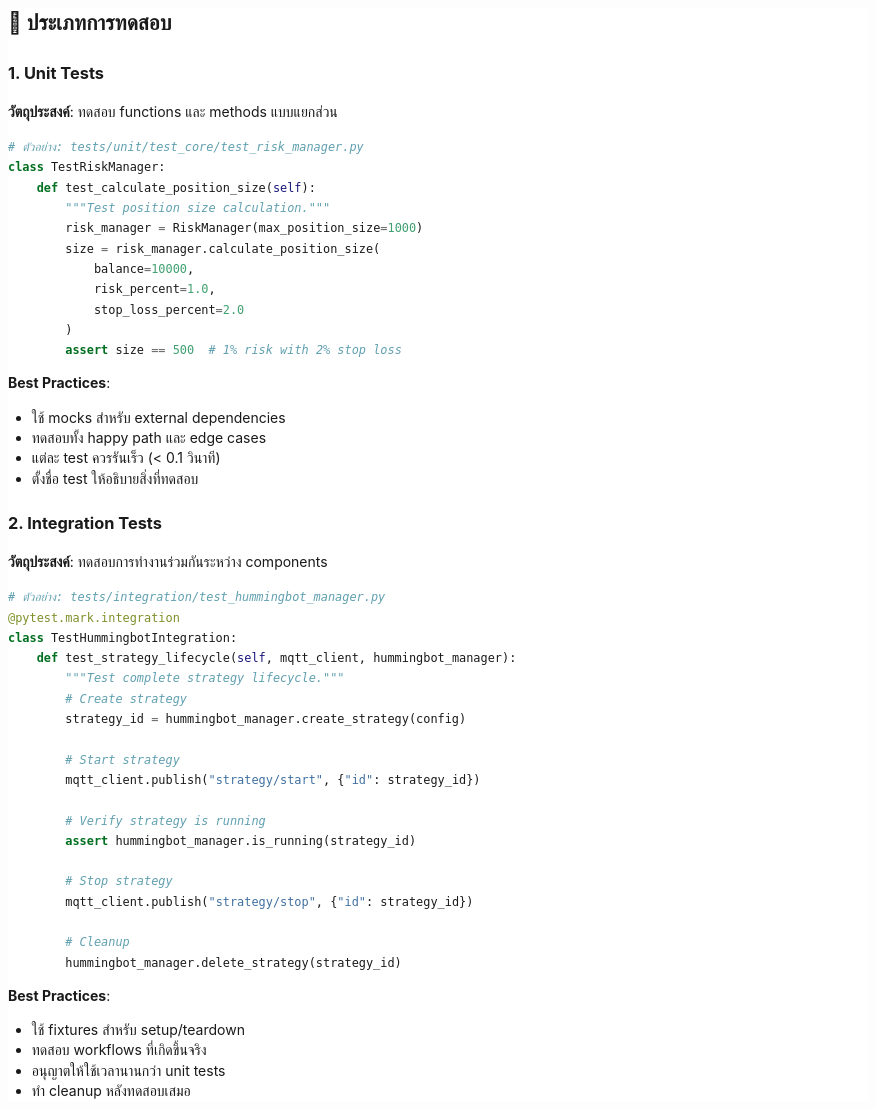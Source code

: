 ## 🧪 ประเภทการทดสอบ

### 1. Unit Tests

**วัตถุประสงค์**: ทดสอบ functions และ methods แบบแยกส่วน

```python
# ตัวอย่าง: tests/unit/test_core/test_risk_manager.py
class TestRiskManager:
    def test_calculate_position_size(self):
        """Test position size calculation."""
        risk_manager = RiskManager(max_position_size=1000)
        size = risk_manager.calculate_position_size(
            balance=10000,
            risk_percent=1.0,
            stop_loss_percent=2.0
        )
        assert size == 500  # 1% risk with 2% stop loss
```

**Best Practices**:
- ใช้ mocks สำหรับ external dependencies
- ทดสอบทั้ง happy path และ edge cases
- แต่ละ test ควรรันเร็ว (< 0.1 วินาที)
- ตั้งชื่อ test ให้อธิบายสิ่งที่ทดสอบ

### 2. Integration Tests

**วัตถุประสงค์**: ทดสอบการทำงานร่วมกันระหว่าง components

```python
# ตัวอย่าง: tests/integration/test_hummingbot_manager.py
@pytest.mark.integration
class TestHummingbotIntegration:
    def test_strategy_lifecycle(self, mqtt_client, hummingbot_manager):
        """Test complete strategy lifecycle."""
        # Create strategy
        strategy_id = hummingbot_manager.create_strategy(config)
        
        # Start strategy
        mqtt_client.publish("strategy/start", {"id": strategy_id})
        
        # Verify strategy is running
        assert hummingbot_manager.is_running(strategy_id)
        
        # Stop strategy
        mqtt_client.publish("strategy/stop", {"id": strategy_id})
        
        # Cleanup
        hummingbot_manager.delete_strategy(strategy_id)
```

**Best Practices**:
- ใช้ fixtures สำหรับ setup/teardown
- ทดสอบ workflows ที่เกิดขึ้นจริง
- อนุญาตให้ใช้เวลานานกว่า unit tests
- ทำ cleanup หลังทดสอบเสมอ
